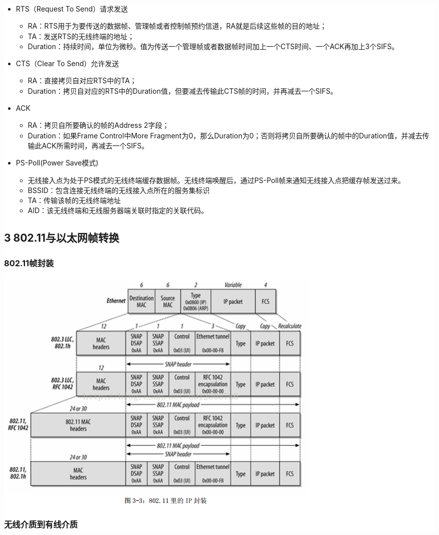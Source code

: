 
* RTS（Request To Send）请求发送

    * RA：RTS用于为要传送的数据帧、管理帧或者控制帧预约信道，RA就是后续这些帧的目的地址；
    * TA：发送RTS的无线终端的地址；
    * Duration：持续时间，单位为微秒。值为传送一个管理帧或者数据帧时间加上一个CTS时间、一个ACK再加上3个SIFS。


* CTS（Clear To Send）允许发送
    * RA：直接拷贝自对应RTS中的TA；
    * Duration：拷贝自对应的RTS中的Duration值，但要减去传输此CTS帧的时间，并再减去一个SIFS。


* ACK
    * RA：拷贝自所要确认的帧的Address 2字段；
    * Duration：如果Frame Control中More Fragment为0，那么Duration为0；否则将拷贝自所要确认的帧中的Duration值，并减去传输此ACK所需时间，再减去一个SIFS。

* PS-Poll(Power Save模式)
    * 无线接入点为处于PS模式的无线终端缓存数据帧。无线终端唤醒后，通过PS-Poll帧来通知无线接入点把缓存帧发送过来。
    * BSSID：包含连接无线终端的无线接入点所在的服务集标识
    * TA：传输该帧的无线终端地址
    * AID：该无线终端和无线服务器端关联时指定的关联代码。
## 3 802.11与以太网帧转换

### 802.11帧封装
![](image/802.11与以太网帧转换.png)

### 无线介质到有线介质

